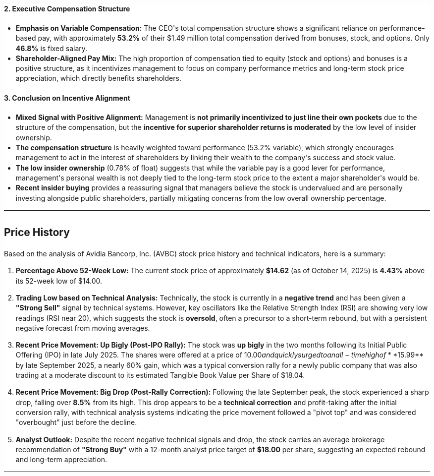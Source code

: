 #### **2. Executive Compensation Structure**

*   **Emphasis on Variable Compensation:** The CEO's total compensation structure shows a significant reliance on performance-based pay, with approximately **53.2%** of their $1.49 million total compensation derived from bonuses, stock, and options. Only **46.8%** is fixed salary.
*   **Shareholder-Aligned Pay Mix:** The high proportion of compensation tied to equity (stock and options) and bonuses is a positive structure, as it incentivizes management to focus on company performance metrics and long-term stock price appreciation, which directly benefits shareholders.

#### **3. Conclusion on Incentive Alignment**

*   **Mixed Signal with Positive Alignment:** Management is **not primarily incentivized to just line their own pockets** due to the structure of the compensation, but the **incentive for superior shareholder returns is moderated** by the low level of insider ownership.
*   **The compensation structure** is heavily weighted toward performance (53.2% variable), which strongly encourages management to act in the interest of shareholders by linking their wealth to the company's success and stock value.
*   **The low insider ownership** (0.78% of float) suggests that while the variable pay is a good lever for performance, management's personal wealth is not deeply tied to the long-term stock price to the extent a major shareholder's would be.
*   **Recent insider buying** provides a reassuring signal that managers believe the stock is undervalued and are personally investing alongside public shareholders, partially mitigating concerns from the low overall ownership percentage.

---

## Price History

Based on the analysis of Avidia Bancorp, Inc. (AVBC) stock price history and technical indicators, here is a summary:

1.  **Percentage Above 52-Week Low:** The current stock price of approximately **$14.62** (as of October 14, 2025) is **4.43%** above its 52-week low of $14.00.

2.  **Trading Low based on Technical Analysis:** Technically, the stock is currently in a **negative trend** and has been given a **"Strong Sell"** signal by technical systems. However, key oscillators like the Relative Strength Index (RSI) are showing very low readings (RSI near 20), which suggests the stock is **oversold**, often a precursor to a short-term rebound, but with a persistent negative forecast from moving averages.

3.  **Recent Price Movement: Up Bigly (Post-IPO Rally):** The stock was **up bigly** in the two months following its Initial Public Offering (IPO) in late July 2025. The shares were offered at a price of $10.00 and quickly surged to an all-time high of **$15.99** by late September 2025, a nearly 60% gain, which was a typical conversion rally for a newly public company that was also trading at a moderate discount to its estimated Tangible Book Value per Share of $18.04.

4.  **Recent Price Movement: Big Drop (Post-Rally Correction):** Following the late September peak, the stock experienced a sharp drop, falling over **8.5%** from its high. This drop appears to be a **technical correction** and profit-taking after the initial conversion rally, with technical analysis systems indicating the price movement followed a "pivot top" and was considered "overbought" just before the decline.

5.  **Analyst Outlook:** Despite the recent negative technical signals and drop, the stock carries an average brokerage recommendation of **"Strong Buy"** with a 12-month analyst price target of **$18.00** per share, suggesting an expected rebound and long-term appreciation.

---